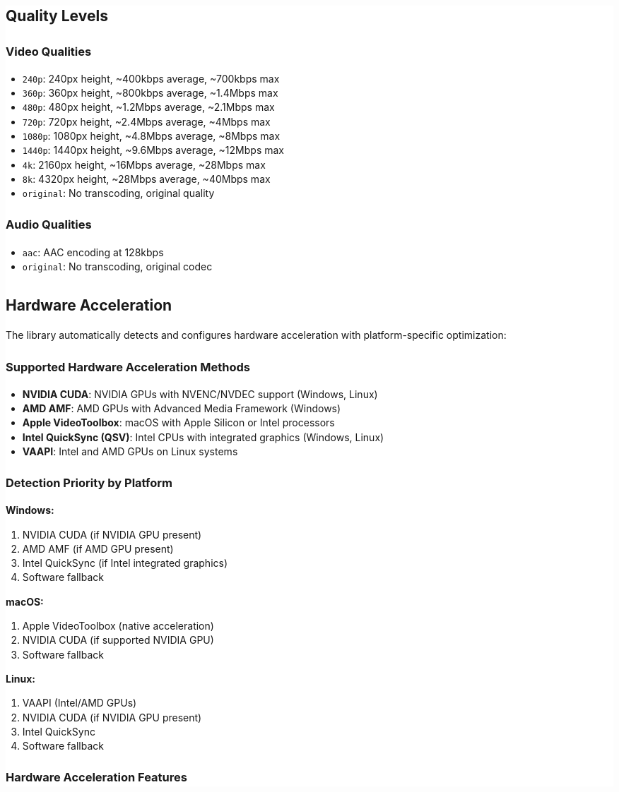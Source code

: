 ## Quality Levels

### Video Qualities
- `240p`: 240px height, ~400kbps average, ~700kbps max
- `360p`: 360px height, ~800kbps average, ~1.4Mbps max
- `480p`: 480px height, ~1.2Mbps average, ~2.1Mbps max
- `720p`: 720px height, ~2.4Mbps average, ~4Mbps max
- `1080p`: 1080px height, ~4.8Mbps average, ~8Mbps max
- `1440p`: 1440px height, ~9.6Mbps average, ~12Mbps max
- `4k`: 2160px height, ~16Mbps average, ~28Mbps max
- `8k`: 4320px height, ~28Mbps average, ~40Mbps max
- `original`: No transcoding, original quality

### Audio Qualities
- `aac`: AAC encoding at 128kbps
- `original`: No transcoding, original codec

## Hardware Acceleration

The library automatically detects and configures hardware acceleration with platform-specific optimization:

### Supported Hardware Acceleration Methods

- **NVIDIA CUDA**: NVIDIA GPUs with NVENC/NVDEC support (Windows, Linux)
- **AMD AMF**: AMD GPUs with Advanced Media Framework (Windows)
- **Apple VideoToolbox**: macOS with Apple Silicon or Intel processors
- **Intel QuickSync (QSV)**: Intel CPUs with integrated graphics (Windows, Linux)
- **VAAPI**: Intel and AMD GPUs on Linux systems

### Detection Priority by Platform

**Windows:**
1. NVIDIA CUDA (if NVIDIA GPU present)
2. AMD AMF (if AMD GPU present)
3. Intel QuickSync (if Intel integrated graphics)
4. Software fallback

**macOS:**
1. Apple VideoToolbox (native acceleration)
2. NVIDIA CUDA (if supported NVIDIA GPU)
3. Software fallback

**Linux:**
1. VAAPI (Intel/AMD GPUs)
2. NVIDIA CUDA (if NVIDIA GPU present)
3. Intel QuickSync
4. Software fallback

### Hardware Acceleration Features
